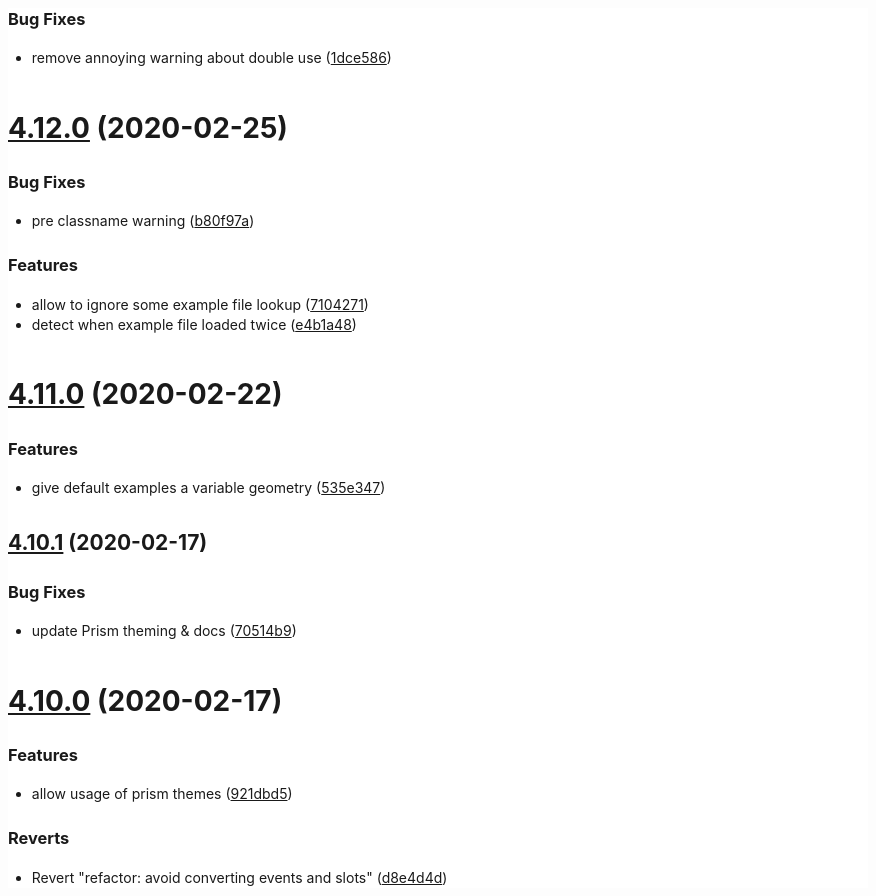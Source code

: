 ### Bug Fixes

- remove annoying warning about double use ([1dce586](https://github.com/vue-styleguidist/vue-styleguidist/commit/1dce586111f53975a5585da1d5f580aa06b6c425))

# [4.12.0](https://github.com/vue-styleguidist/vue-styleguidist/compare/v4.11.0...v4.12.0) (2020-02-25)

### Bug Fixes

- pre classname warning ([b80f97a](https://github.com/vue-styleguidist/vue-styleguidist/commit/b80f97a9818410b46ec03552d27b2b59b18531d8))

### Features

- allow to ignore some example file lookup ([7104271](https://github.com/vue-styleguidist/vue-styleguidist/commit/71042712b28afc519ad631f873d8e62a87b821ae))
- detect when example file loaded twice ([e4b1a48](https://github.com/vue-styleguidist/vue-styleguidist/commit/e4b1a4808f0b175bb0a23088e139595da58b14c4))

# [4.11.0](https://github.com/vue-styleguidist/vue-styleguidist/compare/v4.10.1...v4.11.0) (2020-02-22)

### Features

- give default examples a variable geometry ([535e347](https://github.com/vue-styleguidist/vue-styleguidist/commit/535e347e3970b5c48a40ac538892cffe85a89977))

## [4.10.1](https://github.com/vue-styleguidist/vue-styleguidist/compare/v4.10.0...v4.10.1) (2020-02-17)

### Bug Fixes

- update Prism theming & docs ([70514b9](https://github.com/vue-styleguidist/vue-styleguidist/commit/70514b95cea7d689ff404491ddf6d73c20f547a3))

# [4.10.0](https://github.com/vue-styleguidist/vue-styleguidist/compare/v4.9.1...v4.10.0) (2020-02-17)

### Features

- allow usage of prism themes ([921dbd5](https://github.com/vue-styleguidist/vue-styleguidist/commit/921dbd5e26c420d692f607a7f18bcff4e626d404))

### Reverts

- Revert "refactor: avoid converting events and slots" ([d8e4d4d](https://github.com/vue-styleguidist/vue-styleguidist/commit/d8e4d4dfab49c26be1ca2e254144b57c69a3019e))
